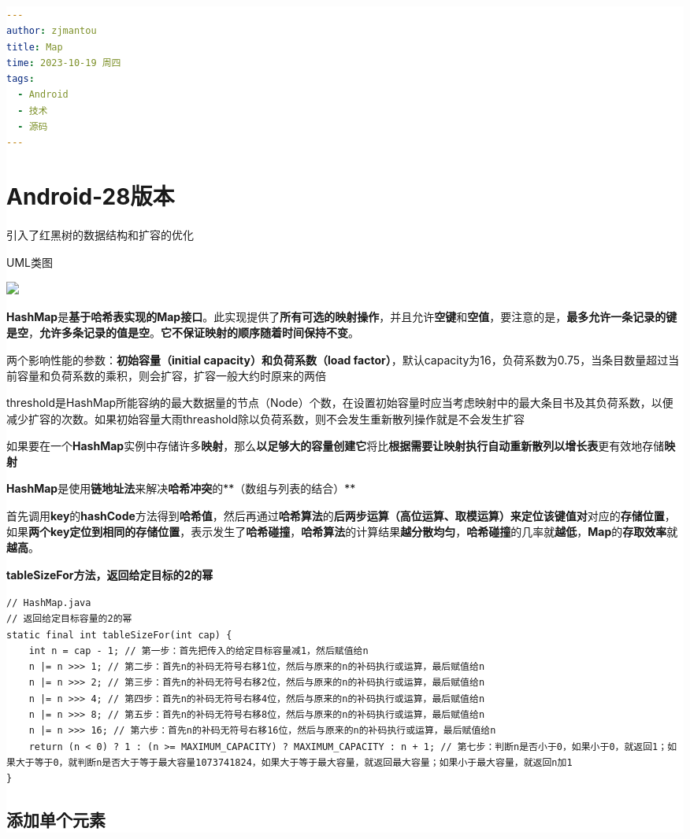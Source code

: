 ```yaml
---
author: zjmantou
title: Map
time: 2023-10-19 周四
tags:
  - Android
  - 技术
  - 源码
---
```

# Android-28版本

引入了红黑树的数据结构和扩容的优化

UML类图

![](https://cdn.nlark.com/yuque/0/2022/jpeg/26044650/1648996907480-34b90b19-0d1a-4a65-b31c-ea71bd66430c.jpeg)

**HashMap**是**基于哈希表实现的Map接口**。此实现提供了**所有可选的映射操作**，并且允许**空键**和**空值**，要注意的是，**最多允许一条记录的键是空**，**允许多条记录的值是空**。**它不保证映射的顺序随着时间保持不变**。

两个影响性能的参数：**初始容量（initial capacity）和负荷系数（load factor）**，默认capacity为16，负荷系数为0.75，当条目数量超过当前容量和负荷系数的乘积，则会扩容，扩容一般大约时原来的两倍

threshold是HashMap所能容纳的最大数据量的节点（Node）个数，在设置初始容量时应当考虑映射中的最大条目书及其负荷系数，以便减少扩容的次数。如果初始容量大雨threashold除以负荷系数，则不会发生重新散列操作就是不会发生扩容

如果要在一个**HashMap**实例中存储许多**映射**，那么**以足够大的容量创建它**将比**根据需要让映射执行自动重新散列以增长表**更有效地存储**映射**

**HashMap**是使用**链地址法**来解决**哈希冲突**的**（数组与列表的结合）**

首先调用**key**的**hashCode**方法得到**哈希值**，然后再通过**哈希算法**的**后两步运算（高位运算、取模运算）来定位该键值对**对应的**存储位置**，如果**两个key定位到相同的存储位置**，表示发生了**哈希碰撞**，**哈希算法**的计算结果**越分散均匀**，**哈希碰撞**的几率就**越低**，**Map**的**存取效率**就**越高**。

**tableSizeFor方法，返回给定目标的2的幂**

```
// HashMap.java
// 返回给定目标容量的2的幂
static final int tableSizeFor(int cap) {
    int n = cap - 1; // 第一步：首先把传入的给定目标容量减1，然后赋值给n
    n |= n >>> 1; // 第二步：首先n的补码无符号右移1位，然后与原来的n的补码执行或运算，最后赋值给n
    n |= n >>> 2; // 第三步：首先n的补码无符号右移2位，然后与原来的n的补码执行或运算，最后赋值给n
    n |= n >>> 4; // 第四步：首先n的补码无符号右移4位，然后与原来的n的补码执行或运算，最后赋值给n
    n |= n >>> 8; // 第五步：首先n的补码无符号右移8位，然后与原来的n的补码执行或运算，最后赋值给n
    n |= n >>> 16; // 第六步：首先n的补码无符号右移16位，然后与原来的n的补码执行或运算，最后赋值给n
    return (n < 0) ? 1 : (n >= MAXIMUM_CAPACITY) ? MAXIMUM_CAPACITY : n + 1; // 第七步：判断n是否小于0，如果小于0，就返回1；如果大于等于0，就判断n是否大于等于最大容量1073741824，如果大于等于最大容量，就返回最大容量；如果小于最大容量，就返回n加1
}
```

## 添加单个元素
